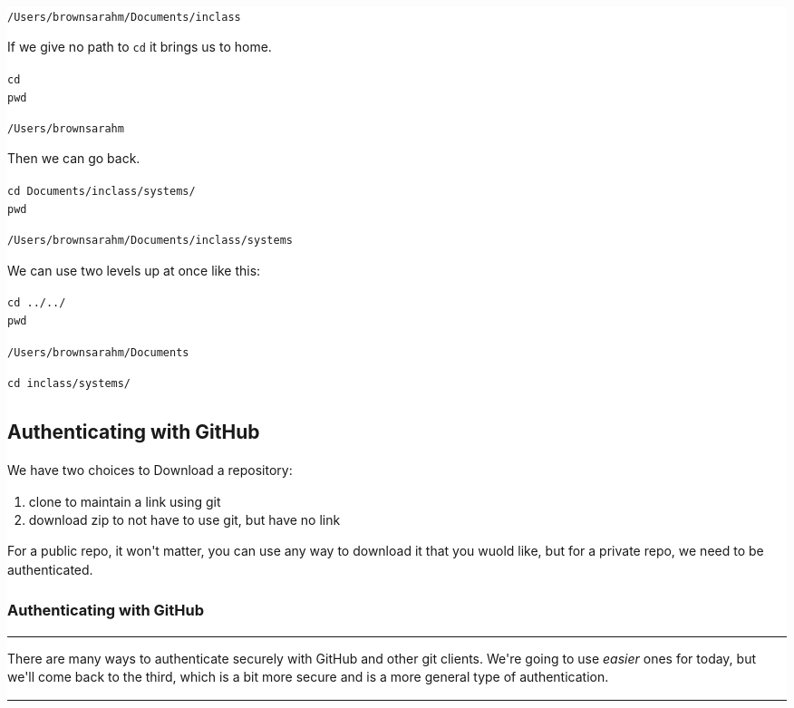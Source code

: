 ```
/Users/brownsarahm/Documents/inclass
```

If we give no path to `cd` it brings us to home. 
```
cd 
pwd
```

```
/Users/brownsarahm
```

Then we can go back. 

```
cd Documents/inclass/systems/
pwd
```

```
/Users/brownsarahm/Documents/inclass/systems
```

We can use two levels up at once like this: 

```
cd ../../
pwd
```

```
/Users/brownsarahm/Documents
```


```
cd inclass/systems/
```

## Authenticating with GitHub 


We have two choices to Download a repository:
1. clone to maintain a link using git
1. download zip to not have to use git, but have no link


For a public repo, it won't matter, you can use any way to download it that you wuold like, but for a private repo, we need to be authenticated.  


### Authenticating with GitHub

---

There are many ways to authenticate securely with GitHub and other git clients.  We're going to use *easier* ones for today, but we'll come back to the third, which is a bit more secure and is a more general type of authentication.

---
